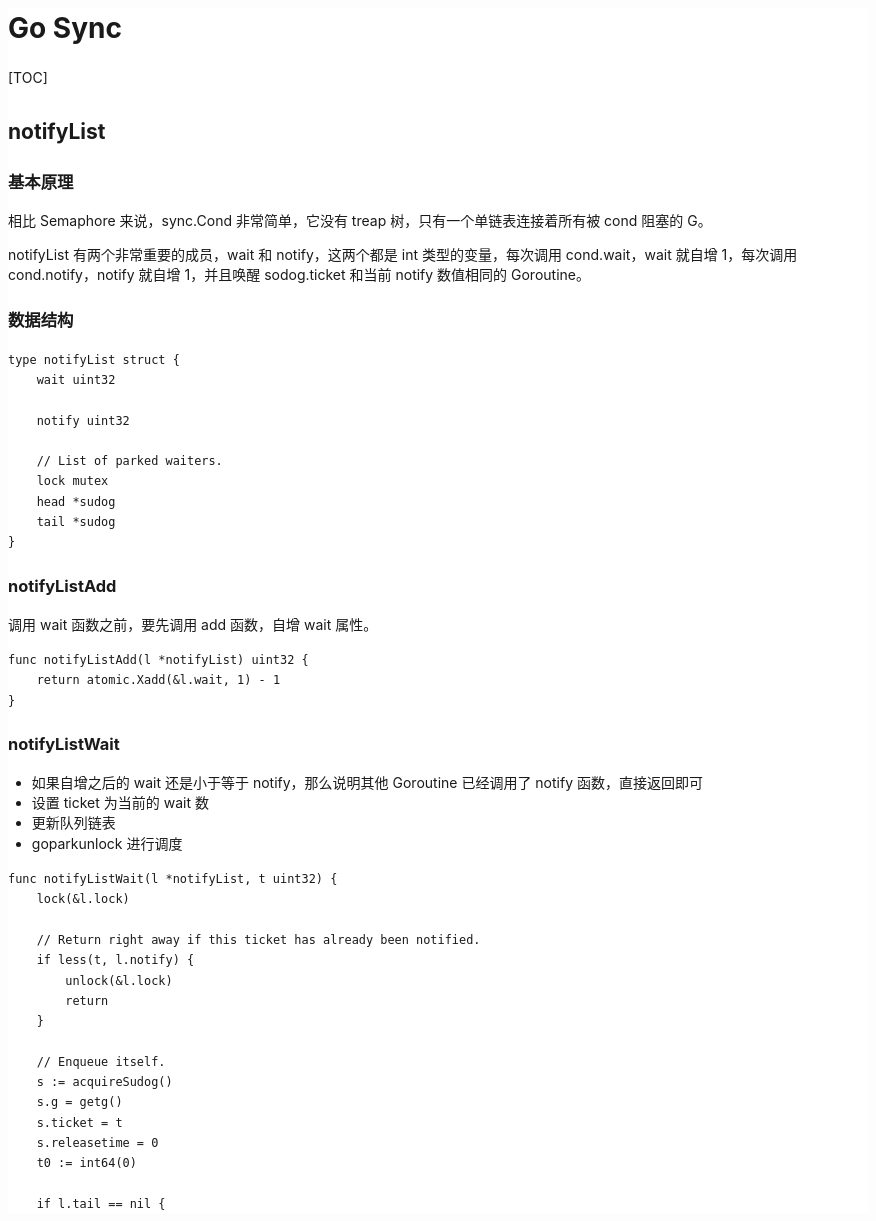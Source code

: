 # Go Sync

[TOC]

## notifyList 

### 基本原理

相比 Semaphore 来说，sync.Cond 非常简单，它没有 treap 树，只有一个单链表连接着所有被 cond 阻塞的 G。

notifyList 有两个非常重要的成员，wait 和 notify，这两个都是 int 类型的变量，每次调用 cond.wait，wait 就自增 1，每次调用 cond.notify，notify 就自增 1，并且唤醒 sodog.ticket 和当前 notify 数值相同的 Goroutine。

### 数据结构

```
type notifyList struct {
	wait uint32

	notify uint32

	// List of parked waiters.
	lock mutex
	head *sudog
	tail *sudog
}

```

### notifyListAdd

调用 wait 函数之前，要先调用 add 函数，自增 wait 属性。

```
func notifyListAdd(l *notifyList) uint32 {
	return atomic.Xadd(&l.wait, 1) - 1
}

```

### notifyListWait

- 如果自增之后的 wait 还是小于等于 notify，那么说明其他 Goroutine 已经调用了 notify 函数，直接返回即可
- 设置 ticket 为当前的 wait 数
- 更新队列链表
- goparkunlock 进行调度

```
func notifyListWait(l *notifyList, t uint32) {
	lock(&l.lock)

	// Return right away if this ticket has already been notified.
	if less(t, l.notify) {
		unlock(&l.lock)
		return
	}

	// Enqueue itself.
	s := acquireSudog()
	s.g = getg()
	s.ticket = t
	s.releasetime = 0
	t0 := int64(0)

	if l.tail == nil {
```